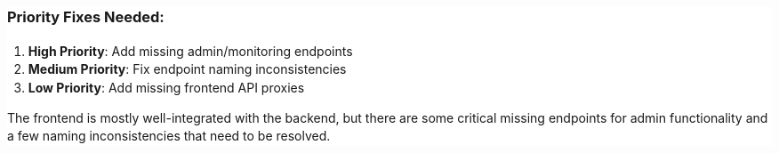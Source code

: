 ### **Priority Fixes Needed:**
1. **High Priority**: Add missing admin/monitoring endpoints
2. **Medium Priority**: Fix endpoint naming inconsistencies
3. **Low Priority**: Add missing frontend API proxies

The frontend is mostly well-integrated with the backend, but there are some critical missing endpoints for admin functionality and a few naming inconsistencies that need to be resolved.
